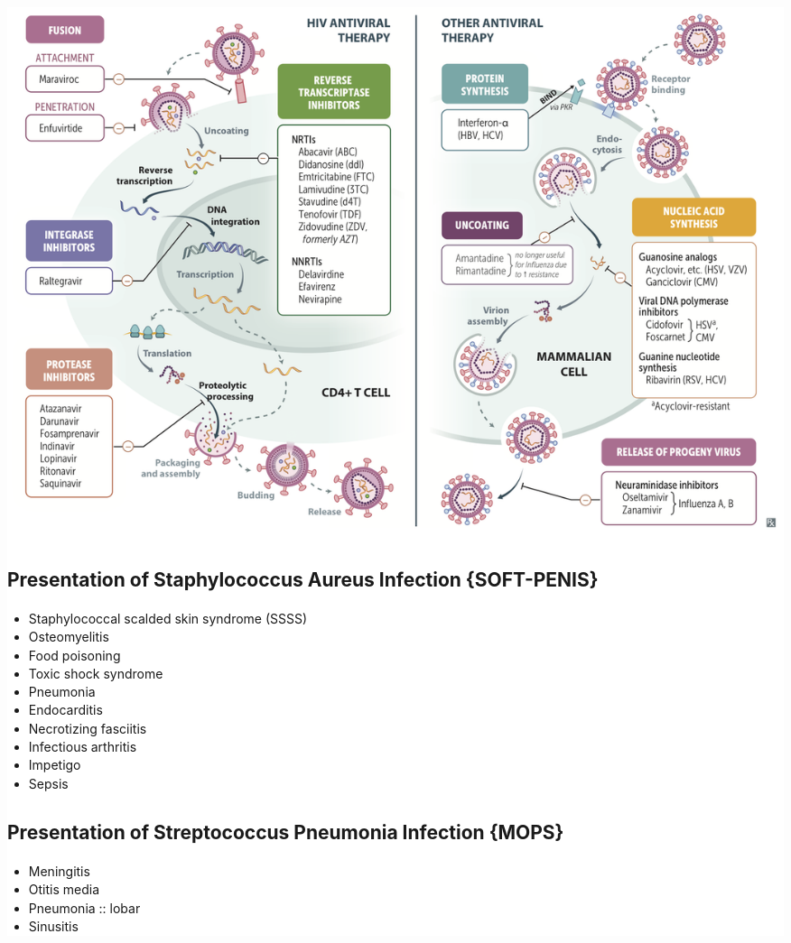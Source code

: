 ![](../Figures/Mechanisms%20of%20Action%20of%20Antivirals.png)

## Presentation of Staphylococcus Aureus Infection {SOFT-PENIS}

- Staphylococcal scalded skin syndrome (SSSS)
- Osteomyelitis
- Food poisoning
- Toxic shock syndrome
- Pneumonia
- Endocarditis
- Necrotizing fasciitis
- Infectious arthritis
- Impetigo
- Sepsis

## Presentation of Streptococcus Pneumonia Infection {MOPS}

- Meningitis
- Otitis media
- Pneumonia :: lobar
- Sinusitis
